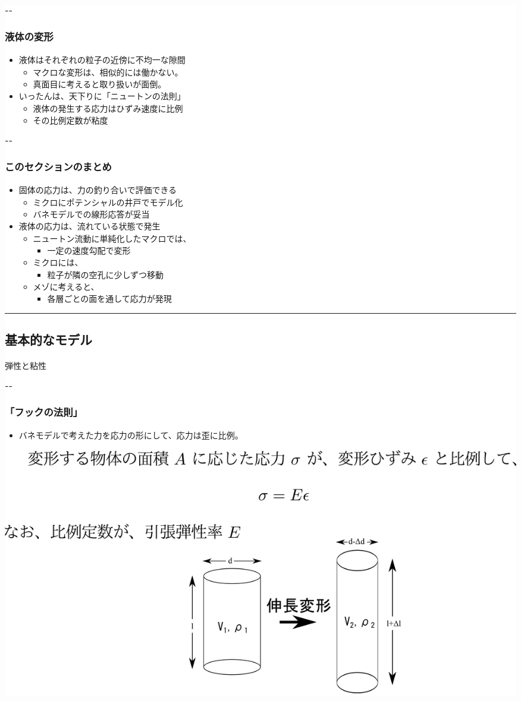 --

### 液体の変形

* 液体はそれぞれの粒子の近傍に不均一な隙間
	* マクロな変形は、相似的には働かない。
	* 真面目に考えると取り扱いが面倒。
* いったんは、天下りに「ニュートンの法則」
	* 液体の発生する応力はひずみ速度に比例
	* その比例定数が粘度

--

### このセクションのまとめ

* 固体の応力は、力の釣り合いで評価できる
	* ミクロにポテンシャルの井戸でモデル化
	* バネモデルでの線形応答が妥当
* 液体の応力は、流れている状態で発生
	* ニュートン流動に単純化したマクロでは、
		* 一定の速度勾配で変形
	* ミクロには、
		* 粒子が隣の空孔に少しずつ移動
	* メゾに考えると、
		* 各層ごとの面を通して応力が発現

---

## 基本的なモデル

弾性と粘性

--

### 「フックの法則」

* バネモデルで考えた力を応力の形にして、応力は歪に比例。

<div style="text-align:center;">
	<img src="fig/fig_5/フックの法則.png" style="width:100%; border-style:none;"/>
</div>
